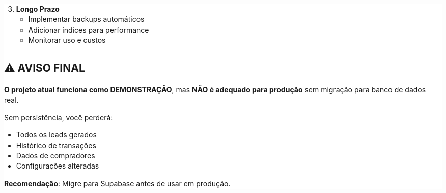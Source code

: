 3. **Longo Prazo**
   - Implementar backups automáticos
   - Adicionar índices para performance
   - Monitorar uso e custos

## ⚠️ AVISO FINAL

**O projeto atual funciona como DEMONSTRAÇÃO**, mas **NÃO é adequado para produção** sem migração para banco de dados real.

Sem persistência, você perderá:
- Todos os leads gerados
- Histórico de transações
- Dados de compradores
- Configurações alteradas

**Recomendação**: Migre para Supabase antes de usar em produção.
